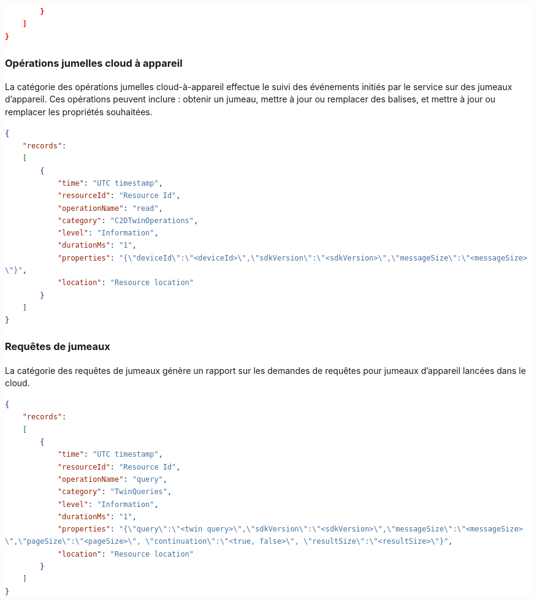 ```json
        }
    ]
}
```

### <a name="cloud-to-device-twin-operations"></a>Opérations jumelles cloud à appareil

La catégorie des opérations jumelles cloud-à-appareil effectue le suivi des événements initiés par le service sur des jumeaux d’appareil. Ces opérations peuvent inclure : obtenir un jumeau, mettre à jour ou remplacer des balises, et mettre à jour ou remplacer les propriétés souhaitées.

```json
{
    "records":
    [
        {
            "time": "UTC timestamp",
            "resourceId": "Resource Id",
            "operationName": "read",
            "category": "C2DTwinOperations",
            "level": "Information",
            "durationMs": "1",
            "properties": "{\"deviceId\":\"<deviceId>\",\"sdkVersion\":\"<sdkVersion>\",\"messageSize\":\"<messageSize>\"}",
            "location": "Resource location"
        }
    ]
}
```

### <a name="twin-queries"></a>Requêtes de jumeaux

La catégorie des requêtes de jumeaux génère un rapport sur les demandes de requêtes pour jumeaux d’appareil lancées dans le cloud.

```json
{
    "records":
    [
        {
            "time": "UTC timestamp",
            "resourceId": "Resource Id",
            "operationName": "query",
            "category": "TwinQueries",
            "level": "Information",
            "durationMs": "1",
            "properties": "{\"query\":\"<twin query>\",\"sdkVersion\":\"<sdkVersion>\",\"messageSize\":\"<messageSize>\",\"pageSize\":\"<pageSize>\", \"continuation\":\"<true, false>\", \"resultSize\":\"<resultSize>\"}",
            "location": "Resource location"
        }
    ]
}
```
